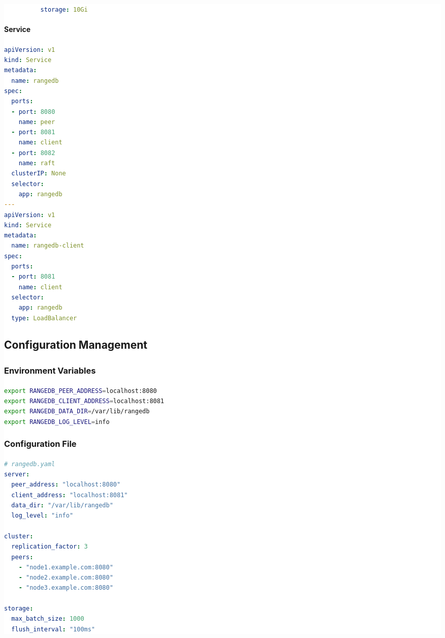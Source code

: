 ```yaml
          storage: 10Gi
```

#### Service
```yaml
apiVersion: v1
kind: Service
metadata:
  name: rangedb
spec:
  ports:
  - port: 8080
    name: peer
  - port: 8081
    name: client
  - port: 8082
    name: raft
  clusterIP: None
  selector:
    app: rangedb
---
apiVersion: v1
kind: Service
metadata:
  name: rangedb-client
spec:
  ports:
  - port: 8081
    name: client
  selector:
    app: rangedb
  type: LoadBalancer
```

## Configuration Management

### Environment Variables
```bash
export RANGEDB_PEER_ADDRESS=localhost:8080
export RANGEDB_CLIENT_ADDRESS=localhost:8081
export RANGEDB_DATA_DIR=/var/lib/rangedb
export RANGEDB_LOG_LEVEL=info
```

### Configuration File
```yaml
# rangedb.yaml
server:
  peer_address: "localhost:8080"
  client_address: "localhost:8081"
  data_dir: "/var/lib/rangedb"
  log_level: "info"
  
cluster:
  replication_factor: 3
  peers:
    - "node1.example.com:8080"
    - "node2.example.com:8080"
    - "node3.example.com:8080"
    
storage:
  max_batch_size: 1000
  flush_interval: "100ms"
```